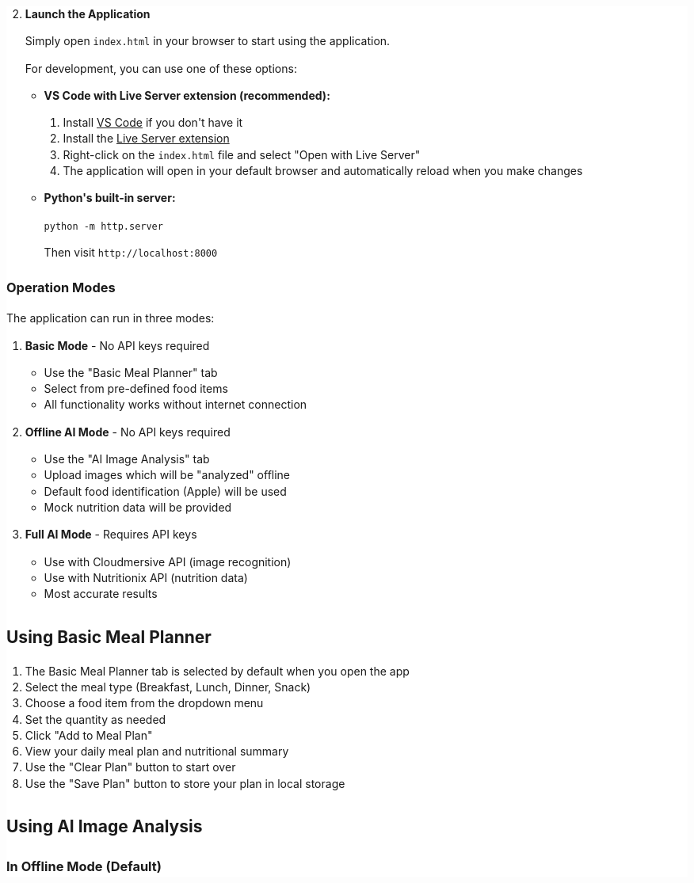 2. **Launch the Application**
   
   Simply open `index.html` in your browser to start using the application.
   
   For development, you can use one of these options:
   
   - **VS Code with Live Server extension (recommended):**
     1. Install [VS Code](https://code.visualstudio.com/) if you don't have it
     2. Install the [Live Server extension](https://marketplace.visualstudio.com/items?itemName=ritwickdey.LiveServer)
     3. Right-click on the `index.html` file and select "Open with Live Server"
     4. The application will open in your default browser and automatically reload when you make changes
   
   - **Python's built-in server:**
     ```
     python -m http.server
     ```
     Then visit `http://localhost:8000`

### Operation Modes

The application can run in three modes:

1. **Basic Mode** - No API keys required
   - Use the "Basic Meal Planner" tab
   - Select from pre-defined food items
   - All functionality works without internet connection

2. **Offline AI Mode** - No API keys required
   - Use the "AI Image Analysis" tab
   - Upload images which will be "analyzed" offline
   - Default food identification (Apple) will be used
   - Mock nutrition data will be provided

3. **Full AI Mode** - Requires API keys
   - Use with Cloudmersive API (image recognition)
   - Use with Nutritionix API (nutrition data)
   - Most accurate results

## Using Basic Meal Planner

1. The Basic Meal Planner tab is selected by default when you open the app
2. Select the meal type (Breakfast, Lunch, Dinner, Snack)
3. Choose a food item from the dropdown menu
4. Set the quantity as needed
5. Click "Add to Meal Plan"
6. View your daily meal plan and nutritional summary
7. Use the "Clear Plan" button to start over
8. Use the "Save Plan" button to store your plan in local storage

## Using AI Image Analysis

### In Offline Mode (Default)
